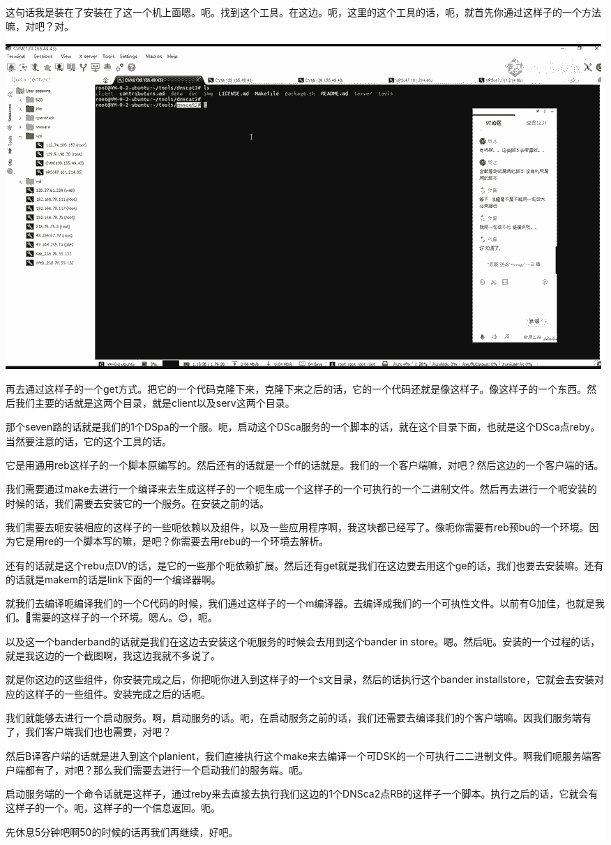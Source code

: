 这句话我是装在了安装在了这一个机上面嗯。呃。找到这个工具。在这边。呃，这里的这个工具的话，呃，就首先你通过这样子的一个方法嘛，对吧？对。



![](img/da15c3c5c6bbd040458f9699b653e448_104.png)

再去通过这样子的一个get方式。把它的一个代码克隆下来，克隆下来之后的话，它的一个代码还就是像这样子。像这样子的一个东西。然后我们主要的话就是这两个目录，就是client以及serv这两个目录。

那个seven路的话就是我们的1个DSpa的一个服。呃，启动这个DSca服务的一个脚本的话，就在这个目录下面，也就是这个DSca点reby。当然要注意的话，它的这个工具的话。

它是用通用reb这样子的一个脚本原编写的。然后还有的话就是一个ff的话就是。我们的一个客户端嘛，对吧？然后这边的一个客户端的话。

我们需要通过make去进行一个编译来去生成这样子的一个呃生成一个这样子的一个可执行的一个二进制文件。然后再去进行一个呃安装的时候的话，我们需要去安装它的一个服务。在安装之前的话。

我们需要去呃安装相应的这样子的一些呃依赖以及组件，以及一些应用程序啊，我这块都已经写了。像呃你需要有reb预bu的一个环境。因为它是用re的一个脚本写的嘛，是吧？你需要去用rebu的一个环境去解析。

还有的话就是这个rebu点DV的话，是它的一些那个呃依赖扩展。然后还有get就是我们在这边要去用这个ge的话，我们也要去安装嘛。还有的话就是makem的话是link下面的一个编译器啊。

就我们去编译呃编译我们的一个C代码的时候，我们通过这样子的一个m编译器。去编译成我们的一个可执性文件。以前有G加佳，也就是我们。🤧需要的这样子的一个环境。嗯ん。😊，呃。

以及这一个banderband的话就是我们在这边去安装这个呃服务的时候会去用到这个bander in store。嗯。然后呃。安装的一个过程的话，就是我这边的一个截图啊，我这边我就不多说了。

就是你这边的这些组件，你安装完成之后，你把呃你进入到这样子的一个s文目录，然后的话执行这个bander installstore，它就会去安装对应的这样子的一些组件。安装完成之后的话呃。

我们就能够去进行一个启动服务。啊，启动服务的话。呃，在启动服务之前的话，我们还需要去编译我们的个客户端嘛。因我们服务端有了，我们客户端我们也也需要，对吧？

然后B译客户端的话就是进入到这个planient，我们直接执行这个make来去编译一个可DSK的一个可执行二二进制文件。啊我们呃服务端客户端都有了，对吧？那么我们需要去进行一个启动我们的服务端。呃。

启动服务端的一个命令话就是这样子，通过reby来去直接去执行我们这边的1个DNSca2点RB的这样子一个脚本。执行之后的话，它就会有这样子的一个。呃，这样子的一个信息返回。呃。

先休息5分钟吧啊50的时候的话再我们再继续，好吧。
